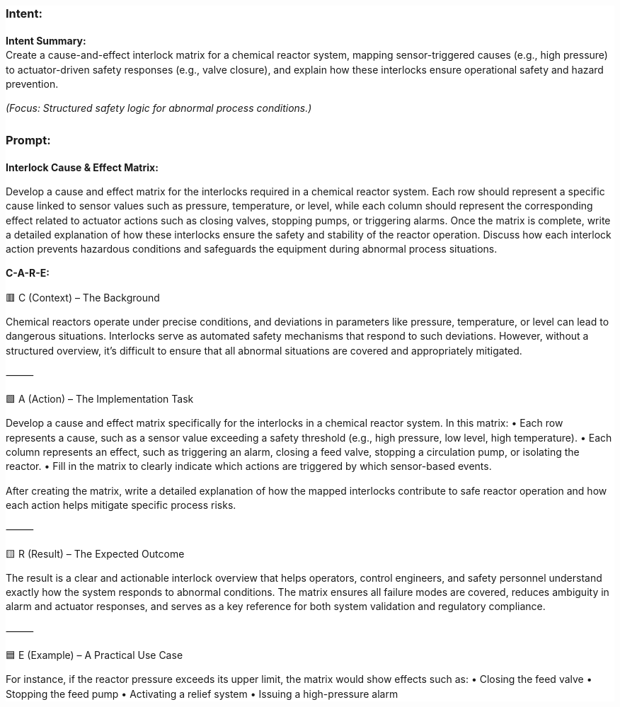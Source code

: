 ### Intent:
**Intent Summary:**  
Create a cause-and-effect interlock matrix for a chemical reactor system, mapping sensor-triggered causes (e.g., high pressure) to actuator-driven safety responses (e.g., valve closure), and explain how these interlocks ensure operational safety and hazard prevention.  

*(Focus: Structured safety logic for abnormal process conditions.)*

### Prompt:
**Interlock Cause & Effect Matrix:**

Develop a cause and effect matrix for the interlocks required in a chemical reactor system. Each row should represent a specific cause linked to sensor values such as pressure, temperature, or level, while each column should represent the corresponding effect related to actuator actions such as closing valves, stopping pumps, or triggering alarms. Once the matrix is complete, write a detailed explanation of how these interlocks ensure the safety and stability of the reactor operation. Discuss how each interlock action prevents hazardous conditions and safeguards the equipment during abnormal process situations.

**C-A-R-E:**

🟥 C (Context) – The Background

Chemical reactors operate under precise conditions, and deviations in parameters like pressure, temperature, or level can lead to dangerous situations. Interlocks serve as automated safety mechanisms that respond to such deviations. However, without a structured overview, it’s difficult to ensure that all abnormal situations are covered and appropriately mitigated.

⸻

🟩 A (Action) – The Implementation Task

Develop a cause and effect matrix specifically for the interlocks in a chemical reactor system. In this matrix:
	•	Each row represents a cause, such as a sensor value exceeding a safety threshold (e.g., high pressure, low level, high temperature).
	•	Each column represents an effect, such as triggering an alarm, closing a feed valve, stopping a circulation pump, or isolating the reactor.
	•	Fill in the matrix to clearly indicate which actions are triggered by which sensor-based events.

After creating the matrix, write a detailed explanation of how the mapped interlocks contribute to safe reactor operation and how each action helps mitigate specific process risks.

⸻

🟨 R (Result) – The Expected Outcome

The result is a clear and actionable interlock overview that helps operators, control engineers, and safety personnel understand exactly how the system responds to abnormal conditions. The matrix ensures all failure modes are covered, reduces ambiguity in alarm and actuator responses, and serves as a key reference for both system validation and regulatory compliance.

⸻

🟦 E (Example) – A Practical Use Case

For instance, if the reactor pressure exceeds its upper limit, the matrix would show effects such as:
	•	Closing the feed valve
	•	Stopping the feed pump
	•	Activating a relief system
	•	Issuing a high-pressure alarm
